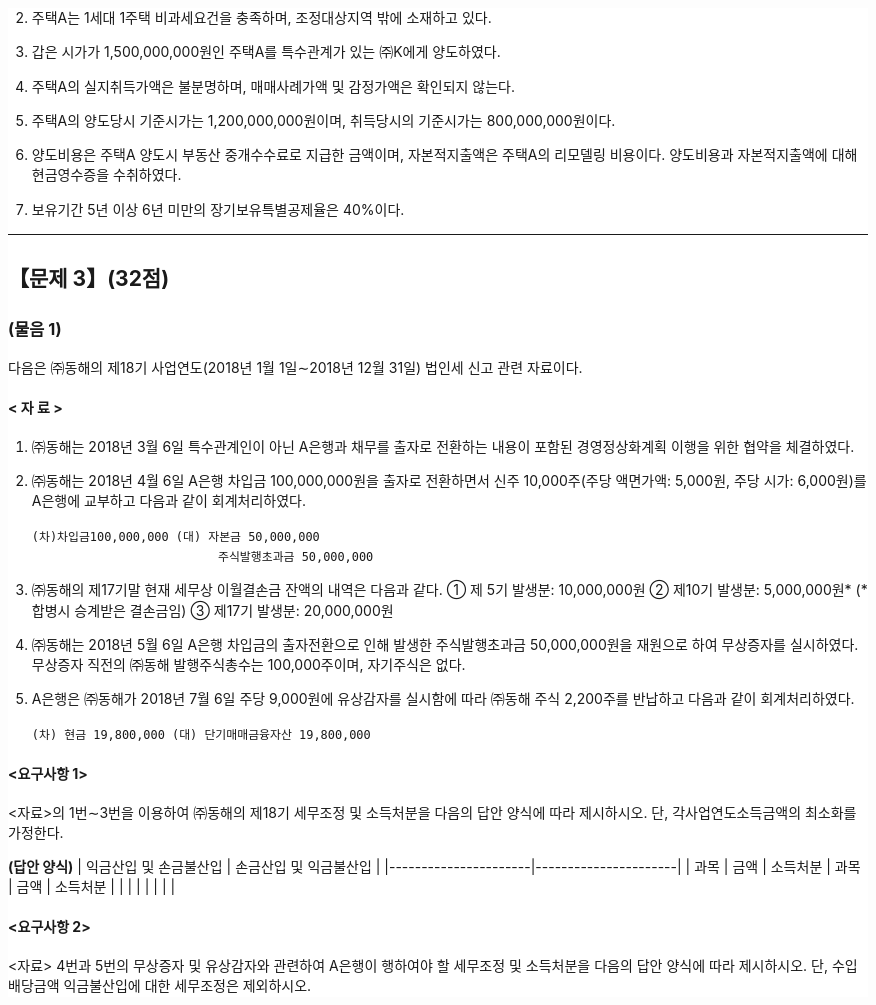 2. 주택A는 1세대 1주택 비과세요건을 충족하며, 조정대상지역 밖에 소재하고 있다.

3. 갑은 시가가 1,500,000,000원인 주택A를 특수관계가 있는 ㈜K에게 양도하였다.

4. 주택A의 실지취득가액은 불분명하며, 매매사례가액 및 감정가액은 확인되지 않는다.

5. 주택A의 양도당시 기준시가는 1,200,000,000원이며, 취득당시의 기준시가는 800,000,000원이다.

6. 양도비용은 주택A 양도시 부동산 중개수수료로 지급한 금액이며, 자본적지출액은 주택A의 리모델링 비용이다. 양도비용과 자본적지출액에 대해 현금영수증을 수취하였다.

7. 보유기간 5년 이상 6년 미만의 장기보유특별공제율은 40%이다.

---

## 【문제 3】(32점)

### (물음 1) 
다음은 ㈜동해의 제18기 사업연도(2018년 1월 1일∼2018년 12월 31일) 법인세 신고 관련 자료이다.

#### < 자 료 >

1. ㈜동해는 2018년 3월 6일 특수관계인이 아닌 A은행과 채무를 출자로 전환하는 내용이 포함된 경영정상화계획 이행을 위한 협약을 체결하였다.

2. ㈜동해는 2018년 4월 6일 A은행 차입금 100,000,000원을 출자로 전환하면서 신주 10,000주(주당 액면가액: 5,000원, 주당 시가: 6,000원)를 A은행에 교부하고 다음과 같이 회계처리하였다.

   ```
   (차)차입금100,000,000 (대) 자본금 50,000,000
                             주식발행초과금 50,000,000
   ```

3. ㈜동해의 제17기말 현재 세무상 이월결손금 잔액의 내역은 다음과 같다.
   ① 제 5기 발생분: 10,000,000원
   ② 제10기 발생분: 5,000,000원* (*합병시 승계받은 결손금임)
   ③ 제17기 발생분: 20,000,000원

4. ㈜동해는 2018년 5월 6일 A은행 차입금의 출자전환으로 인해 발생한 주식발행초과금 50,000,000원을 재원으로 하여 무상증자를 실시하였다. 무상증자 직전의 ㈜동해 발행주식총수는 100,000주이며, 자기주식은 없다.

5. A은행은 ㈜동해가 2018년 7월 6일 주당 9,000원에 유상감자를 실시함에 따라 ㈜동해 주식 2,200주를 반납하고 다음과 같이 회계처리하였다.

   ```
   (차) 현금 19,800,000 (대) 단기매매금융자산 19,800,000
   ```

#### <요구사항 1>
<자료>의 1번∼3번을 이용하여 ㈜동해의 제18기 세무조정 및 소득처분을 다음의 답안 양식에 따라 제시하시오. 단, 각사업연도소득금액의 최소화를 가정한다.

**(답안 양식)**
| 익금산입 및 손금불산입 | 손금산입 및 익금불산입 |
|----------------------|----------------------|
| 과목 | 금액 | 소득처분 | 과목 | 금액 | 소득처분 |
|  |  |  |  |  |  |

#### <요구사항 2>
<자료> 4번과 5번의 무상증자 및 유상감자와 관련하여 A은행이 행하여야 할 세무조정 및 소득처분을 다음의 답안 양식에 따라 제시하시오. 단, 수입배당금액 익금불산입에 대한 세무조정은 제외하시오.
